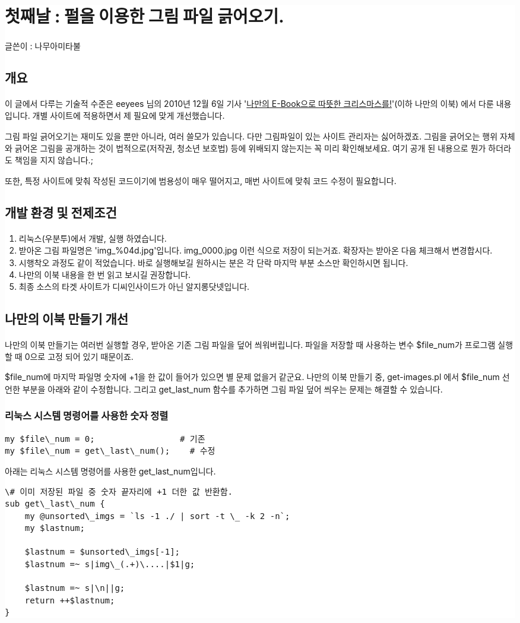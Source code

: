 <link rel="stylesheet" type="text/css" href="https://raw.github.com/clownfart/Markdown-CSS/master/markdown.css" />

첫째날 : 펄을 이용한 그림 파일 긁어오기.
===========================================

글쓴이 : 나무아미타불

## 개요
이 글에서 다루는 기술적 수준은 eeyees 님의 2010년 12월 6일 기사 '[나만의 E-Book으로 따뜻한 크리스마스를!](http://advent.perl.kr/2010/2010-12-06.html)'(이하 나만의 이북)  에서 다룬 내용입니다. 개별 사이트에 적용하면서 제 필요에 맞게 개선했습니다.

그림 파일 긁어오기는 재미도 있을 뿐만 아니라, 여러 쓸모가 있습니다.
다만 그림파일이 있는 사이트 관리자는 싫어하겠죠. 그림을 긁어오는 행위 자체와 긁어온 그림을 공개하는 것이 법적으로(저작권, 청소년 보호법) 등에 위배되지 않는지는 꼭 미리 확인해보세요. 여기 공개 된 내용으로 뭔가 하더라도 책임을 지지 않습니다.;

또한, 특정 사이트에 맞춰 작성된 코드이기에 범용성이 매우 떨어지고, 매번 사이트에 맞춰 코드 수정이 필요합니다.

## 개발 환경 및 전제조건
 1. 리눅스(우분투)에서 개발, 실행 하였습니다.
 1. 받아온 그림 파일명은 'img\_%04d.jpg'입니다. img\_0000.jpg 이런 식으로 저장이 되는거죠. 확장자는 받아온 다음 체크해서 변경합시다.
 1. 시행착오 과정도 같이 적었습니다. 바로 실행해보길 원하시는 분은 각 단락 마지막 부분 소스만 확인하시면 됩니다.
 1. 나만의 이북 내용을 한 번 읽고 보시길 권장합니다.
 1. 최종 소스의 타겟 사이트가 디씨인사이드가 아닌 알지롱닷넷입니다.

## 나만의 이북 만들기 개선
나만의 이북 만들기는 여러번 실행할 경우, 받아온 기존 그림 파일을 덮어 씌워버립니다. 파일을 저장할 때 사용하는 변수 $file\_num가 프로그램 실행할 때 0으로 고정 되어 있기 때문이죠.

$file\_num에 마지막 파일명 숫자에 +1을 한 값이 들어가 있으면 별 문제 없을거 같군요.
나만의 이북 만들기 중, get-images.pl 에서 $file\_num 선언한 부분을 아래와 같이 수정합니다.
그리고 get\_last\_num 함수를 추가하면 그림 파일 덮어 씌우는 문제는 해결할 수 있습니다.

### 리눅스 시스템 명령어를 사용한 숫자 정렬
<pre class="brush: perl">
my $file\_num = 0;                 # 기존
my $file\_num = get\_last\_num();    # 수정
</pre>

아래는 리눅스 시스템 명령어를 사용한 get\_last\_num입니다.
<pre class="brush: perl">
\# 이미 저장된 파일 중 숫자 끝자리에 +1 더한 값 반환함.
sub get\_last\_num {
    my @unsorted\_imgs = `ls -1 ./ | sort -t \_ -k 2 -n`;
    my $lastnum;

    $lastnum = $unsorted\_imgs[-1];
    $lastnum =~ s|img\_(.+)\....|$1|g;

    $lastnum =~ s|\n||g;
    return ++$lastnum;
}
</pre>
